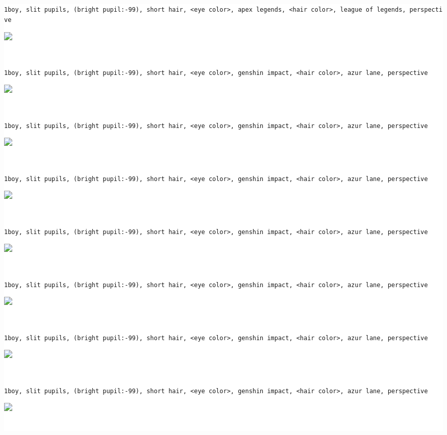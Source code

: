 `1boy, slit pupils, (bright pupil:-99), short hair, <eye color>, apex legends, <hair color>, league of legends, perspective`

![](https://media.discordapp.net/attachments/884528247998664744/1049615314289180743/1670318018_1089254209_boy_slit_pupils_bright_pupil_short_hair_pink_eyes_apex_legends_blue_hair_league_of_legends_perspective_highres.png)

<br>

<div id="genshin"></div>

`1boy, slit pupils, (bright pupil:-99), short hair, <eye color>, genshin impact, <hair color>, azur lane, perspective`

![](https://media.discordapp.net/attachments/884528247998664744/1049624141873041430/1670318415_2914754824_boy_slit_pupils_bright_pupil_short_hair_Pacman_eyes_genshin_impact_multicolored_hair_azur_lane_perspective_highres.png)

<br>

`1boy, slit pupils, (bright pupil:-99), short hair, <eye color>, genshin impact, <hair color>, azur lane, perspective`

![](https://media.discordapp.net/attachments/884528247998664744/1049624142284075038/1670318471_2914754826_boy_slit_pupils_bright_pupil_short_hair_Pacman_eyes_genshin_impact_multicolored_hair_azur_lane_perspective_highres.png)

<br>

`1boy, slit pupils, (bright pupil:-99), short hair, <eye color>, genshin impact, <hair color>, azur lane, perspective`

![](https://media.discordapp.net/attachments/884528247998664744/1049624143320064051/1670319180_2914754852_boy_slit_pupils_bright_pupil_short_hair_amber_eyes_genshin_impact_grey_hair_azur_lane_perspective_highres.png)

<br>

`1boy, slit pupils, (bright pupil:-99), short hair, <eye color>, genshin impact, <hair color>, azur lane, perspective`

![](https://media.discordapp.net/attachments/884528247998664744/1049624144104411136/1670319583_2782355903_boy_slit_pupils_bright_pupil_short_hair_red_eyes_genshin_impact_dark_blue_hair_azur_lane_perspective_highres.png)

<br>

`1boy, slit pupils, (bright pupil:-99), short hair, <eye color>, genshin impact, <hair color>, azur lane, perspective`

![](https://media.discordapp.net/attachments/884528247998664744/1049624144544804945/1670319718_2782355908_boy_slit_pupils_bright_pupil_short_hair_blue_eyes_genshin_impact_light_blue_hair_azur_lane_perspective_highres.png)

<br>

`1boy, slit pupils, (bright pupil:-99), short hair, <eye color>, genshin impact, <hair color>, azur lane, perspective`

![](https://media.discordapp.net/attachments/884528247998664744/1049624147778621480/1670319933_2782355916_boy_slit_pupils_bright_pupil_short_hair_blue_eyes_genshin_impact_light_blue_hair_azur_lane_perspective_highres.png)

<br>

`1boy, slit pupils, (bright pupil:-99), short hair, <eye color>, genshin impact, <hair color>, azur lane, perspective`

![](https://media.discordapp.net/attachments/884528247998664744/1049624148319678514/1670320066_2782355921_boy_slit_pupils_bright_pupil_short_hair_Pacman_eyes_genshin_impact_light_purple_hair_azur_lane_perspective_highres.png)

<br>
